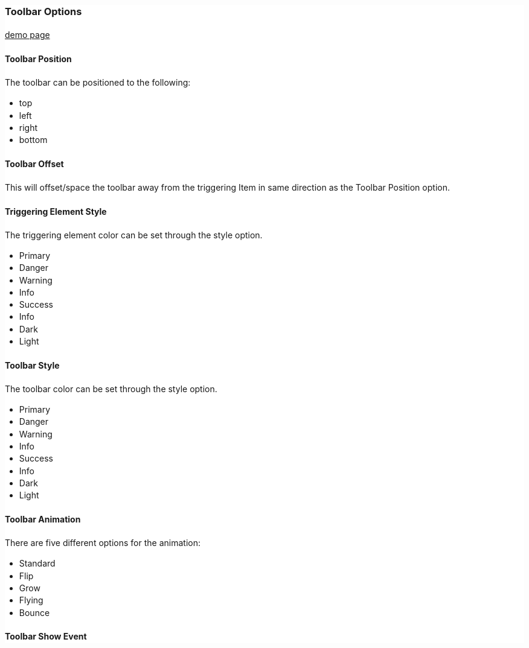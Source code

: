 ### Toolbar Options
[demo page](https://apex.oracle.com/pls/apex/f?p=83009:22)

#### Toolbar Position

The toolbar can be positioned to the following:

- top
- left
- right
- bottom

#### Toolbar Offset

This will offset/space the toolbar away from the triggering Item in same direction as the Toolbar Position option.

#### Triggering Element Style

The triggering element color can be set through the style option.

- Primary
- Danger
- Warning
- Info
- Success
- Info
- Dark
- Light

#### Toolbar Style

The toolbar color can be set through the style option.

- Primary
- Danger
- Warning
- Info
- Success
- Info
- Dark
- Light

#### Toolbar Animation

There are five different options for the animation:

- Standard
- Flip
- Grow
- Flying
- Bounce

#### Toolbar Show Event
